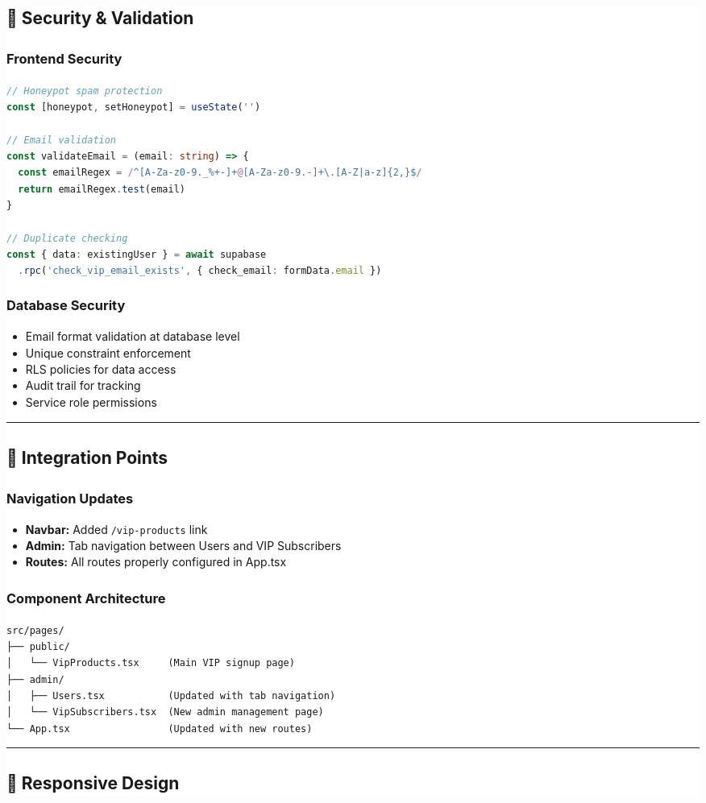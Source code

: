 
## 🔐 Security & Validation

### Frontend Security
```typescript
// Honeypot spam protection
const [honeypot, setHoneypot] = useState('')

// Email validation
const validateEmail = (email: string) => {
  const emailRegex = /^[A-Za-z0-9._%+-]+@[A-Za-z0-9.-]+\.[A-Z|a-z]{2,}$/
  return emailRegex.test(email)
}

// Duplicate checking
const { data: existingUser } = await supabase
  .rpc('check_vip_email_exists', { check_email: formData.email })
```

### Database Security
- Email format validation at database level
- Unique constraint enforcement
- RLS policies for data access
- Audit trail for tracking
- Service role permissions

---

## 🚀 Integration Points

### Navigation Updates
- **Navbar:** Added `/vip-products` link
- **Admin:** Tab navigation between Users and VIP Subscribers
- **Routes:** All routes properly configured in App.tsx

### Component Architecture
```
src/pages/
├── public/
│   └── VipProducts.tsx     (Main VIP signup page)
├── admin/
│   ├── Users.tsx           (Updated with tab navigation)  
│   └── VipSubscribers.tsx  (New admin management page)
└── App.tsx                 (Updated with new routes)
```

---

## 📱 Responsive Design
